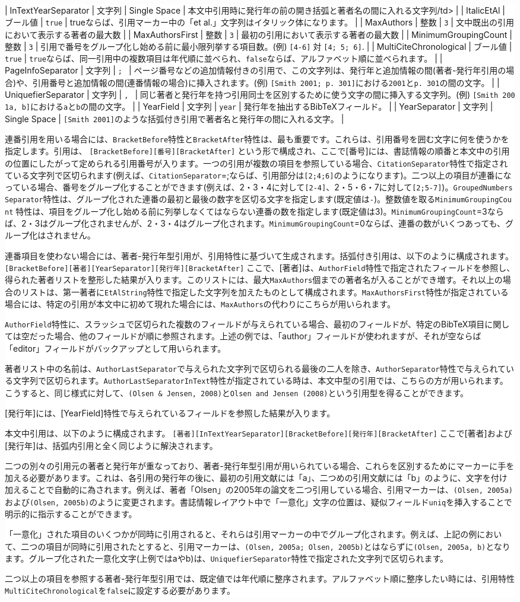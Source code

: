 | InTextYearSeparator       | 文字列   | Single Space    | 本文中引用時に発行年の前の開き括弧と著者名の間に入れる文字列/td&gt;                                                                                                                                                                     |
| ItalicEtAl                | ブール値 | `true`          | trueならば、引用マーカー中の「et al.」文字列はイタリック体になります。                                                                                                                                                                  |
| MaxAuthors                | 整数     | `3`             | 文中既出の引用において表示する著者の最大数                                                                                                                                                                                              |
| MaxAuthorsFirst           | 整数     | `3`             | 最初の引用において表示する著者の最大数                                                                                                                                                                                                  |
| MinimumGroupingCount      | 整数     | `3`             | 引用で番号をグループ化し始める前に最小限列挙する項目数。(例) `[4-6]` 対 `[4; 5; 6]`.                                                                                                                                                    |
| MultiCiteChronological    | ブール値 | `true`          | `true`ならば、同一引用中の複数項目は年代順に並べられ、`false`ならば、アルファベット順に並べられます。                                                                                                                                   |
| PageInfoSeparator         | 文字列   | `; `            | ページ番号などの追加情報付きの引用で、この文字列は、発行年と追加情報の間(著者-発行年引用の場合)や、引用番号と追加情報の間(連番情報の場合)に挿入されます。(例) `[Smith 2001; p. 301]`における`2001`と`p. 301`の間の文字。                |
| UniquefierSeparator       | 文字列   | `, `            | 同じ著者と発行年を持つ引用同士を区別するために使う文字の間に挿入する文字列。(例) `[Smith 2001a, b]`における`a`と`b`の間の文字。                                                                                                         |
| YearField                 | 文字列   | `year`          | 発行年を抽出するBibTeXフィールド。                                                                                                                                                                                                      |
| YearSeparator             | 文字列   | Single Space    | `[Smith 2001]`のような括弧付き引用で著者名と発行年の間に入れる文字。                                                                                                                                                                    |

連番引用を用いる場合には、`BracketBefore`特性と`BracketAfter`特性は、最も重要です。これらは、引用番号を囲む文字に何を使うかを指定します。引用は、
`[BracketBefore][番号][BracketAfter]`
という形で構成され、ここで\[番号\]には、書誌情報の順番と本文中の引用の位置にしたがって定められる引用番号が入ります。一つの引用が複数の項目を参照している場合、`CitationSeparator`特性で指定されている文字列で区切られます(例えば、`CitationSeparator`=;ならば、引用部分は`[2;4;6]`のようになります)。二つ以上の項目が連番になっている場合、番号をグループ化することができます(例えば、2・3・4に対して`[2-4]`、2・5・6・7に対して`[2;5-7]`)。`GroupedNumbersSeparator`特性は、グループ化された連番の最初と最後の数字を区切る文字を指定します(既定値は`-`)。整数値を取る`MinimumGroupingCount` 特性は、項目をグループ化し始める前に列挙しなくてはならない連番の数を指定します(既定値は3)。`MinimumGroupingCount`=3ならば、2・3はグループ化されませんが、2・3・4はグループ化されます。`MinimumGroupingCount`=0ならば、連番の数がいくつあっても、グループ化はされません。

連番項目を使わない場合には、著者-発行年型引用が、引用特性に基づいて生成されます。括弧付き引用は、以下のように構成されます。
`[BracketBefore][著者][YearSeparator][発行年][BracketAfter]`
ここで、\[著者\]は、`AuthorField`特性で指定されたフィールドを参照し、得られた著者リストを整形した結果が入ります。このリストには、最大`MaxAuthors`個までの著者名が入ることができ増す。それ以上の場合のリストは、第一著者に`EtAlString`特性で指定した文字列を加えたものとして構成されます。`MaxAuthorsFirst`特性が指定されている場合には、特定の引用が本文中に初めて現れた場合には、`MaxAuthors`の代わりにこちらが用いられます。

`AuthorField`特性に、スラッシュで区切られた複数のフィールドが与えられている場合、最初のフィールドが、特定のBibTeX項目に関しては空だった場合、他のフィールドが順に参照されます。上述の例では、「author」フィールドが使われますが、それが空ならば「editor」フィールドがバックアップとして用いられます。

著者リスト中の名前は、`AuthorLastSeparator`で与えられた文字列で区切られる最後の二人を除き、`AuthorSeparator`特性で与えられている文字列で区切られます。`AuthorLastSeparatorInText`特性が指定されている時は、本文中型の引用では、こちらの方が用いられます。こうすると、同じ様式に対して、`(Olsen & Jensen, 2008)`と`Olsen and Jensen (2008)`という引用型を得ることができます。

\[発行年\]には、\[YearField\]特性で与えられているフィールドを参照した結果が入ります。

本文中引用は、以下のように構成されます。
`[著者][InTextYearSeparator][BracketBefore][発行年][BracketAfter]`
ここで\[著者\]および\[発行年\]は、括弧内引用と全く同じように解決されます。

二つの別々の引用元の著者と発行年が重なっており、著者-発行年型引用が用いられている場合、これらを区別するためにマーカーに手を加える必要があります。これは、各引用の発行年の後に、最初の引用文献には「a」、二つめの引用文献には「b」のように、文字を付け加えることで自動的に為されます。例えば、著者「Olsen」の2005年の論文を二つ引用している場合、引用マーカーは、`(Olsen, 2005a)`および`(Olsen, 2005b)`のように変更されます。書誌情報レイアウト中で「一意化」文字の位置は、疑似フィールド`uniq`を挿入することで明示的に指示することができます。

「一意化」された項目のいくつかが同時に引用されると、それらは引用マーカーの中でグループ化されます。例えば、上記の例において、二つの項目が同時に引用されたとすると、引用マーカーは、`(Olsen, 2005a; Olsen, 2005b)`とはならずに`(Olsen, 2005a, b)`となります。グループ化された一意化文字(上例ではaやb)は、`UniquefierSeparator`特性で指定された文字列で区切られます。

二つ以上の項目を参照する著者-発行年型引用では、既定値では年代順に整序されます。アルファベット順に整序したい時には、引用特性`MultiCiteChronological`を`false`に設定する必要があります。
